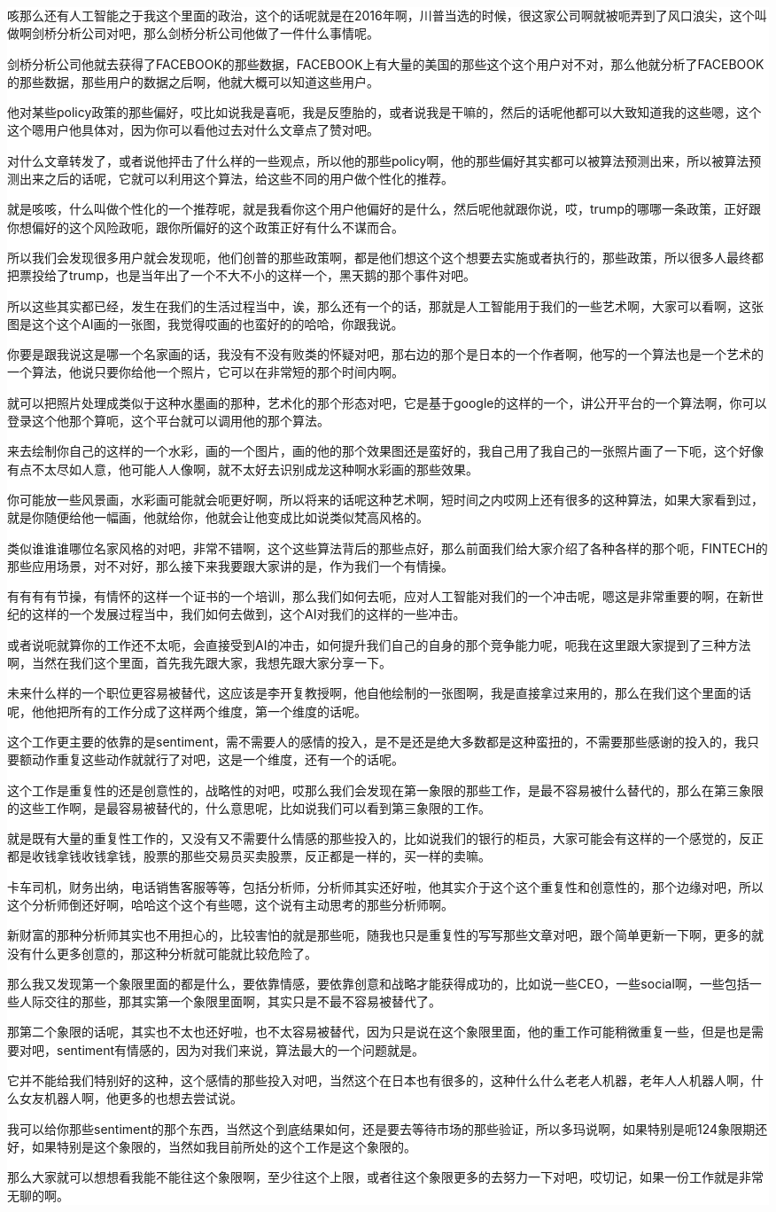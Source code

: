 咳那么还有人工智能之于我这个里面的政治，这个的话呢就是在2016年啊，川普当选的时候，很这家公司啊就被呃弄到了风口浪尖，这个叫做啊剑桥分析公司对吧，那么剑桥分析公司他做了一件什么事情呢。

剑桥分析公司他就去获得了FACEBOOK的那些数据，FACEBOOK上有大量的美国的那些这个这个用户对不对，那么他就分析了FACEBOOK的那些数据，那些用户的数据之后啊，他就大概可以知道这些用户。

他对某些policy政策的那些偏好，哎比如说我是喜呃，我是反堕胎的，或者说我是干嘛的，然后的话呢他都可以大致知道我的这些嗯，这个这个嗯用户他具体对，因为你可以看他过去对什么文章点了赞对吧。

对什么文章转发了，或者说他抨击了什么样的一些观点，所以他的那些policy啊，他的那些偏好其实都可以被算法预测出来，所以被算法预测出来之后的话呢，它就可以利用这个算法，给这些不同的用户做个性化的推荐。

就是咳咳，什么叫做个性化的一个推荐呢，就是我看你这个用户他偏好的是什么，然后呢他就跟你说，哎，trump的哪哪一条政策，正好跟你想偏好的这个风险政呃，跟你所偏好的这个政策正好有什么不谋而合。

所以我们会发现很多用户就会发现呃，他们创普的那些政策啊，都是他们想这个这个想要去实施或者执行的，那些政策，所以很多人最终都把票投给了trump，也是当年出了一个不大不小的这样一个，黑天鹅的那个事件对吧。

所以这些其实都已经，发生在我们的生活过程当中，诶，那么还有一个的话，那就是人工智能用于我们的一些艺术啊，大家可以看啊，这张图是这个这个AI画的一张图，我觉得哎画的也蛮好的的哈哈，你跟我说。

你要是跟我说这是哪一个名家画的话，我没有不没有败类的怀疑对吧，那右边的那个是日本的一个作者啊，他写的一个算法也是一个艺术的一个算法，他说只要你给他一个照片，它可以在非常短的那个时间内啊。

就可以把照片处理成类似于这种水墨画的那种，艺术化的那个形态对吧，它是基于google的这样的一个，讲公开平台的一个算法啊，你可以登录这个他那个算呃，这个平台就可以调用他的那个算法。

来去绘制你自己的这样的一个水彩，画的一个图片，画的他的那个效果图还是蛮好的，我自己用了我自己的一张照片画了一下呃，这个好像有点不太尽如人意，他可能人人像啊，就不太好去识别成龙这种啊水彩画的那些效果。

你可能放一些风景画，水彩画可能就会呃更好啊，所以将来的话呢这种艺术啊，短时间之内哎网上还有很多的这种算法，如果大家看到过，就是你随便给他一幅画，他就给你，他就会让他变成比如说类似梵高风格的。

类似谁谁谁哪位名家风格的对吧，非常不错啊，这个这些算法背后的那些点好，那么前面我们给大家介绍了各种各样的那个呃，FINTECH的那些应用场景，对不对好，那么接下来我要跟大家讲的是，作为我们一个有情操。

有有有有节操，有情怀的这样一个证书的一个培训，那么我们如何去呃，应对人工智能对我们的一个冲击呢，嗯这是非常重要的啊，在新世纪的这样的一个发展过程当中，我们如何去做到，这个AI对我们的这样的一些冲击。

或者说呃就算你的工作还不太呃，会直接受到AI的冲击，如何提升我们自己的自身的那个竞争能力呢，呃我在这里跟大家提到了三种方法啊，当然在我们这个里面，首先我先跟大家，我想先跟大家分享一下。

未来什么样的一个职位更容易被替代，这应该是李开复教授啊，他自他绘制的一张图啊，我是直接拿过来用的，那么在我们这个里面的话呢，他他把所有的工作分成了这样两个维度，第一个维度的话呢。

这个工作更主要的依靠的是sentiment，需不需要人的感情的投入，是不是还是绝大多数都是这种蛮扭的，不需要那些感谢的投入的，我只要额动作重复这些动作就就行了对吧，这是一个维度，还有一个的话呢。

这个工作是重复性的还是创意性的，战略性的对吧，哎那么我们会发现在第一象限的那些工作，是最不容易被什么替代的，那么在第三象限的这些工作啊，是最容易被替代的，什么意思呢，比如说我们可以看到第三象限的工作。

就是既有大量的重复性工作的，又没有又不需要什么情感的那些投入的，比如说我们的银行的柜员，大家可能会有这样的一个感觉的，反正都是收钱拿钱收钱拿钱，股票的那些交易员买卖股票，反正都是一样的，买一样的卖嘛。

卡车司机，财务出纳，电话销售客服等等，包括分析师，分析师其实还好啦，他其实介于这个这个重复性和创意性的，那个边缘对吧，所以这个分析师倒还好啊，哈哈这个这个有些嗯，这个说有主动思考的那些分析师啊。

新财富的那种分析师其实也不用担心的，比较害怕的就是那些呃，随我也只是重复性的写写那些文章对吧，跟个简单更新一下啊，更多的就没有什么更多创意的，那这种分析就可能就比较危险了。

那么我又发现第一个象限里面的都是什么，要依靠情感，要依靠创意和战略才能获得成功的，比如说一些CEO，一些social啊，一些包括一些人际交往的那些，那其实第一个象限里面啊，其实只是不最不容易被替代了。

那第二个象限的话呢，其实也不太也还好啦，也不太容易被替代，因为只是说在这个象限里面，他的重工作可能稍微重复一些，但是也是需要对吧，sentiment有情感的，因为对我们来说，算法最大的一个问题就是。

它并不能给我们特别好的这种，这个感情的那些投入对吧，当然这个在日本也有很多的，这种什么什么老老人机器，老年人人机器人啊，什么女友机器人啊，他更多的也想去尝试说。

我可以给你那些sentiment的那个东西，当然这个到底结果如何，还是要去等待市场的那些验证，所以多玛说啊，如果特别是呃124象限期还好，如果特别是这个象限的，当然如我目前所处的这个工作是这个象限的。

那么大家就可以想想看我能不能往这个象限啊，至少往这个上限，或者往这个象限更多的去努力一下对吧，哎切记，如果一份工作就是非常无聊的啊。


